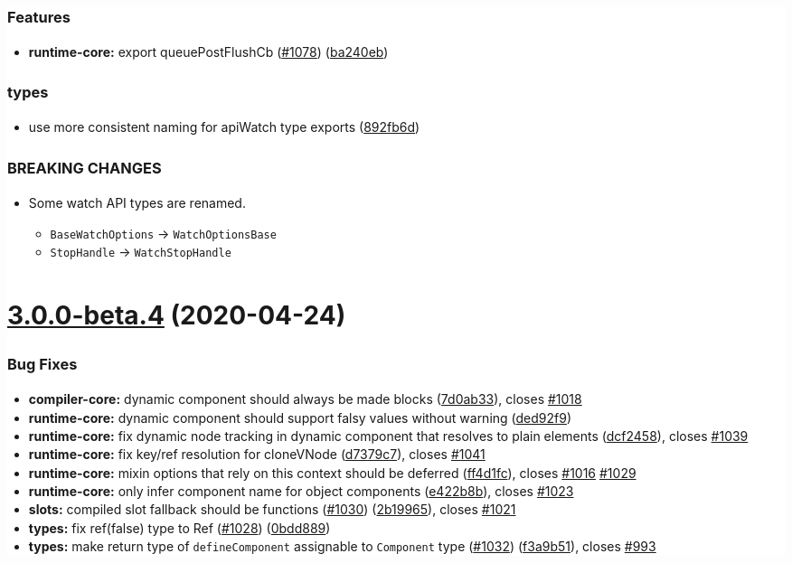 
### Features

* **runtime-core:** export queuePostFlushCb ([#1078](https://github.com/vuejs/vue-next/issues/1078)) ([ba240eb](https://github.com/vuejs/vue-next/commit/ba240eb497de75acd5f31ff6b3803da0560027d8))


### types

* use more consistent naming for apiWatch type exports ([892fb6d](https://github.com/vuejs/vue-next/commit/892fb6d2290516df44241992b62d65f1376f611a))


### BREAKING CHANGES

* Some watch API types are renamed.

    - `BaseWatchOptions` -> `WatchOptionsBase`
    - `StopHandle` -> `WatchStopHandle`



# [3.0.0-beta.4](https://github.com/vuejs/vue-next/compare/v3.0.0-beta.3...v3.0.0-beta.4) (2020-04-24)


### Bug Fixes

* **compiler-core:** dynamic component should always be made blocks ([7d0ab33](https://github.com/vuejs/vue-next/commit/7d0ab3392af5285147db111759fe380688ca17ea)), closes [#1018](https://github.com/vuejs/vue-next/issues/1018)
* **runtime-core:** dynamic component should support falsy values without warning ([ded92f9](https://github.com/vuejs/vue-next/commit/ded92f93b423cda28a40746c1f5fa9bcba56e80d))
* **runtime-core:** fix dynamic node tracking in dynamic component that resolves to plain elements ([dcf2458](https://github.com/vuejs/vue-next/commit/dcf2458fa84d7573273b0306aaabcf28ee859622)), closes [#1039](https://github.com/vuejs/vue-next/issues/1039)
* **runtime-core:** fix key/ref resolution for cloneVNode ([d7379c7](https://github.com/vuejs/vue-next/commit/d7379c7647e3222eddd18d7dad8d2520f59deb8a)), closes [#1041](https://github.com/vuejs/vue-next/issues/1041)
* **runtime-core:** mixin options that rely on this context should be deferred ([ff4d1fc](https://github.com/vuejs/vue-next/commit/ff4d1fcd81d96f3ddb0e34f04e70e3539dc7a96f)), closes [#1016](https://github.com/vuejs/vue-next/issues/1016) [#1029](https://github.com/vuejs/vue-next/issues/1029)
* **runtime-core:** only infer component name for object components ([e422b8b](https://github.com/vuejs/vue-next/commit/e422b8b082f1765f596c3ae0ff5b2e65d756405a)), closes [#1023](https://github.com/vuejs/vue-next/issues/1023)
* **slots:** compiled slot fallback should be functions ([#1030](https://github.com/vuejs/vue-next/issues/1030)) ([2b19965](https://github.com/vuejs/vue-next/commit/2b19965bcf75d981400ed58a0348bcfc13f17e33)), closes [#1021](https://github.com/vuejs/vue-next/issues/1021)
* **types:** fix ref(false) type to Ref<boolean> ([#1028](https://github.com/vuejs/vue-next/issues/1028)) ([0bdd889](https://github.com/vuejs/vue-next/commit/0bdd8891569eb15e492007b3eb0f45d598e85b3f))
* **types:** make return type of `defineComponent` assignable to `Component` type ([#1032](https://github.com/vuejs/vue-next/issues/1032)) ([f3a9b51](https://github.com/vuejs/vue-next/commit/f3a9b516bd6feb42d1ea611faf6550f709fd3173)), closes [#993](https://github.com/vuejs/vue-next/issues/993)
